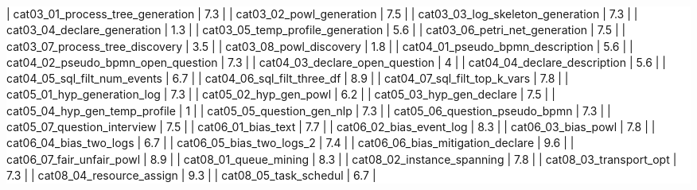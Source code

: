 | cat03_01_process_tree_generation   |     7.3 |
| cat03_02_powl_generation           |     7.5 |
| cat03_03_log_skeleton_generation   |     7.3 |
| cat03_04_declare_generation        |     1.3 |
| cat03_05_temp_profile_generation   |     5.6 |
| cat03_06_petri_net_generation      |     7.5 |
| cat03_07_process_tree_discovery    |     3.5 |
| cat03_08_powl_discovery            |     1.8 |
| cat04_01_pseudo_bpmn_description   |     5.6 |
| cat04_02_pseudo_bpmn_open_question |     7.3 |
| cat04_03_declare_open_question     |     4   |
| cat04_04_declare_description       |     5.6 |
| cat04_05_sql_filt_num_events       |     6.7 |
| cat04_06_sql_filt_three_df         |     8.9 |
| cat04_07_sql_filt_top_k_vars       |     7.8 |
| cat05_01_hyp_generation_log        |     7.3 |
| cat05_02_hyp_gen_powl              |     6.2 |
| cat05_03_hyp_gen_declare           |     7.5 |
| cat05_04_hyp_gen_temp_profile      |     1   |
| cat05_05_question_gen_nlp          |     7.3 |
| cat05_06_question_pseudo_bpmn      |     7.3 |
| cat05_07_question_interview        |     7.5 |
| cat06_01_bias_text                 |     7.7 |
| cat06_02_bias_event_log            |     8.3 |
| cat06_03_bias_powl                 |     7.8 |
| cat06_04_bias_two_logs             |     6.7 |
| cat06_05_bias_two_logs_2           |     7.4 |
| cat06_06_bias_mitigation_declare   |     9.6 |
| cat06_07_fair_unfair_powl          |     8.9 |
| cat08_01_queue_mining              |     8.3 |
| cat08_02_instance_spanning         |     7.8 |
| cat08_03_transport_opt             |     7.3 |
| cat08_04_resource_assign           |     9.3 |
| cat08_05_task_schedul              |     6.7 |
